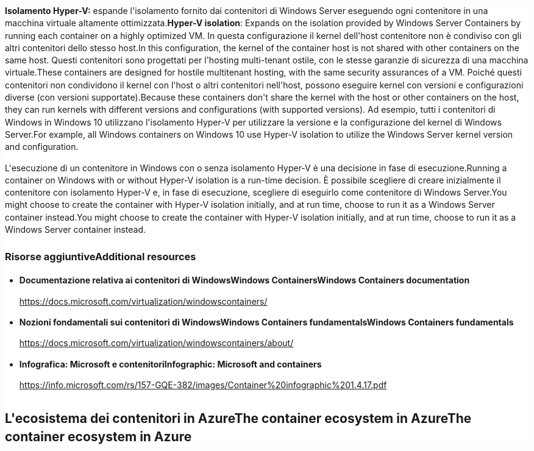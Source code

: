 <span data-ttu-id="911a4-218">**Isolamento Hyper-V:** espande l'isolamento fornito dai contenitori di Windows Server eseguendo ogni contenitore in una macchina virtuale altamente ottimizzata.</span><span class="sxs-lookup"><span data-stu-id="911a4-218">**Hyper-V isolation**: Expands on the isolation provided by Windows Server Containers by running each container on a highly optimized VM.</span></span> <span data-ttu-id="911a4-219">In questa configurazione il kernel dell'host contenitore non è condiviso con gli altri contenitori dello stesso host.</span><span class="sxs-lookup"><span data-stu-id="911a4-219">In this configuration, the kernel of the container host is not shared with other containers on the same host.</span></span> <span data-ttu-id="911a4-220">Questi contenitori sono progettati per l'hosting multi-tenant ostile, con le stesse garanzie di sicurezza di una macchina virtuale.</span><span class="sxs-lookup"><span data-stu-id="911a4-220">These containers are designed for hostile multitenant hosting, with the same security assurances of a VM.</span></span> <span data-ttu-id="911a4-221">Poiché questi contenitori non condividono il kernel con l'host o altri contenitori nell'host, possono eseguire kernel con versioni e configurazioni diverse (con versioni supportate).</span><span class="sxs-lookup"><span data-stu-id="911a4-221">Because these containers don't share the kernel with the host or other containers on the host, they can run kernels with different versions and configurations (with supported versions).</span></span> <span data-ttu-id="911a4-222">Ad esempio, tutti i contenitori di Windows in Windows 10 utilizzano l'isolamento Hyper-V per utilizzare la versione e la configurazione del kernel di Windows Server.</span><span class="sxs-lookup"><span data-stu-id="911a4-222">For example, all Windows containers on Windows 10 use Hyper-V isolation to utilize the Windows Server kernel version and configuration.</span></span>

<span data-ttu-id="911a4-223">L'esecuzione di un contenitore in Windows con o senza isolamento Hyper-V è una decisione in fase di esecuzione.</span><span class="sxs-lookup"><span data-stu-id="911a4-223">Running a container on Windows with or without Hyper-V isolation is a run-time decision.</span></span> <span data-ttu-id="911a4-224">È possibile scegliere di creare inizialmente il contenitore con isolamento Hyper-V e, in fase di esecuzione, scegliere di eseguirlo come contenitore di Windows Server.You might choose to create the container with Hyper-V isolation initially, and at run time, choose to run it as a Windows Server container instead.</span><span class="sxs-lookup"><span data-stu-id="911a4-224">You might choose to create the container with Hyper-V isolation initially, and at run time, choose to run it as a Windows Server container instead.</span></span>

### <a name="additional-resources"></a><span data-ttu-id="911a4-225">Risorse aggiuntive</span><span class="sxs-lookup"><span data-stu-id="911a4-225">Additional resources</span></span>

- <span data-ttu-id="911a4-226">**Documentazione relativa ai contenitori di WindowsWindows Containers**</span><span class="sxs-lookup"><span data-stu-id="911a4-226">**Windows Containers documentation**</span></span>

    <https://docs.microsoft.com/virtualization/windowscontainers/>

- <span data-ttu-id="911a4-227">**Nozioni fondamentali sui contenitori di WindowsWindows Containers fundamentals**</span><span class="sxs-lookup"><span data-stu-id="911a4-227">**Windows Containers fundamentals**</span></span>

    <https://docs.microsoft.com/virtualization/windowscontainers/about/>

- <span data-ttu-id="911a4-228">**Infografica: Microsoft e contenitori**</span><span class="sxs-lookup"><span data-stu-id="911a4-228">**Infographic: Microsoft and containers**</span></span>

    <https://info.microsoft.com/rs/157-GQE-382/images/Container%20infographic%201.4.17.pdf>

## <a name="the-container-ecosystem-in-azure"></a><span data-ttu-id="911a4-229">L'ecosistema dei contenitori in AzureThe container ecosystem in Azure</span><span class="sxs-lookup"><span data-stu-id="911a4-229">The container ecosystem in Azure</span></span>
